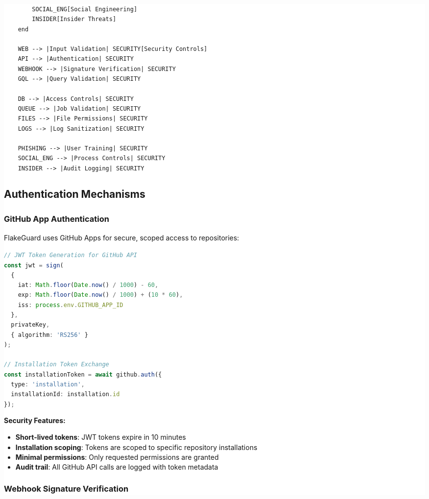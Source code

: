 ```mermaid
        SOCIAL_ENG[Social Engineering]
        INSIDER[Insider Threats]
    end
    
    WEB --> |Input Validation| SECURITY[Security Controls]
    API --> |Authentication| SECURITY
    WEBHOOK --> |Signature Verification| SECURITY
    GQL --> |Query Validation| SECURITY
    
    DB --> |Access Controls| SECURITY
    QUEUE --> |Job Validation| SECURITY
    FILES --> |File Permissions| SECURITY
    LOGS --> |Log Sanitization| SECURITY
    
    PHISHING --> |User Training| SECURITY
    SOCIAL_ENG --> |Process Controls| SECURITY
    INSIDER --> |Audit Logging| SECURITY
```

## Authentication Mechanisms

### GitHub App Authentication

FlakeGuard uses GitHub Apps for secure, scoped access to repositories:

```typescript
// JWT Token Generation for GitHub API
const jwt = sign(
  {
    iat: Math.floor(Date.now() / 1000) - 60,
    exp: Math.floor(Date.now() / 1000) + (10 * 60),
    iss: process.env.GITHUB_APP_ID
  },
  privateKey,
  { algorithm: 'RS256' }
);

// Installation Token Exchange
const installationToken = await github.auth({
  type: 'installation',
  installationId: installation.id
});
```

**Security Features:**
- **Short-lived tokens**: JWT tokens expire in 10 minutes
- **Installation scoping**: Tokens are scoped to specific repository installations
- **Minimal permissions**: Only requested permissions are granted
- **Audit trail**: All GitHub API calls are logged with token metadata

### Webhook Signature Verification


  [Role.ADMIN]: [
  [Role.MAINTAINER]: [
  [Role.DEVELOPER]: [
  [Role.VIEWER]: [